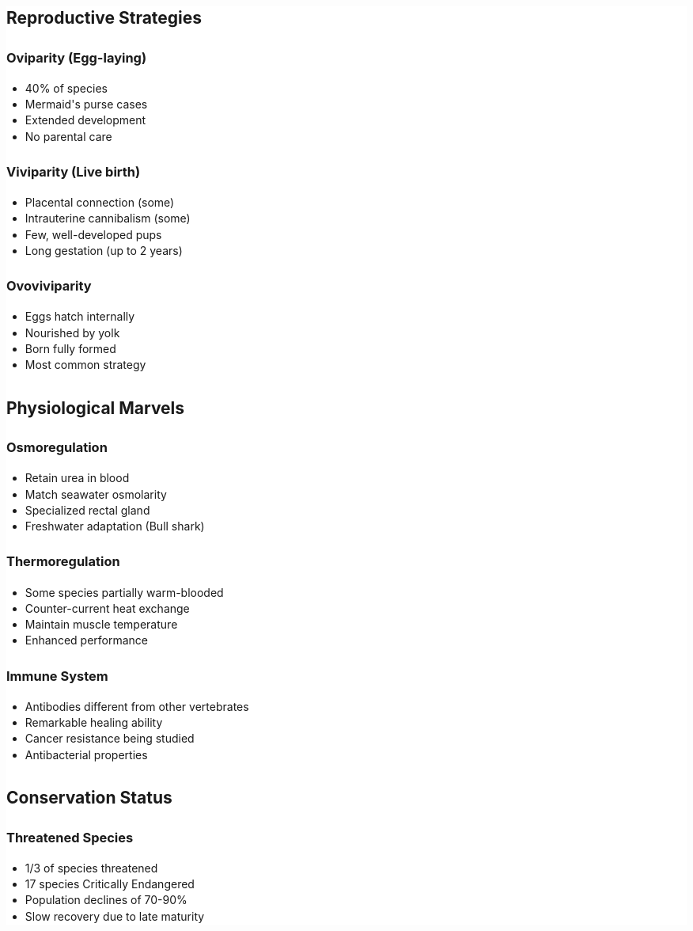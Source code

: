 ## Reproductive Strategies

### Oviparity (Egg-laying)
- 40% of species
- Mermaid's purse cases
- Extended development
- No parental care

### Viviparity (Live birth)
- Placental connection (some)
- Intrauterine cannibalism (some)
- Few, well-developed pups
- Long gestation (up to 2 years)

### Ovoviviparity
- Eggs hatch internally
- Nourished by yolk
- Born fully formed
- Most common strategy

## Physiological Marvels

### Osmoregulation
- Retain urea in blood
- Match seawater osmolarity
- Specialized rectal gland
- Freshwater adaptation (Bull shark)

### Thermoregulation
- Some species partially warm-blooded
- Counter-current heat exchange
- Maintain muscle temperature
- Enhanced performance

### Immune System
- Antibodies different from other vertebrates
- Remarkable healing ability
- Cancer resistance being studied
- Antibacterial properties

## Conservation Status

### Threatened Species
- 1/3 of species threatened
- 17 species Critically Endangered
- Population declines of 70-90%
- Slow recovery due to late maturity
